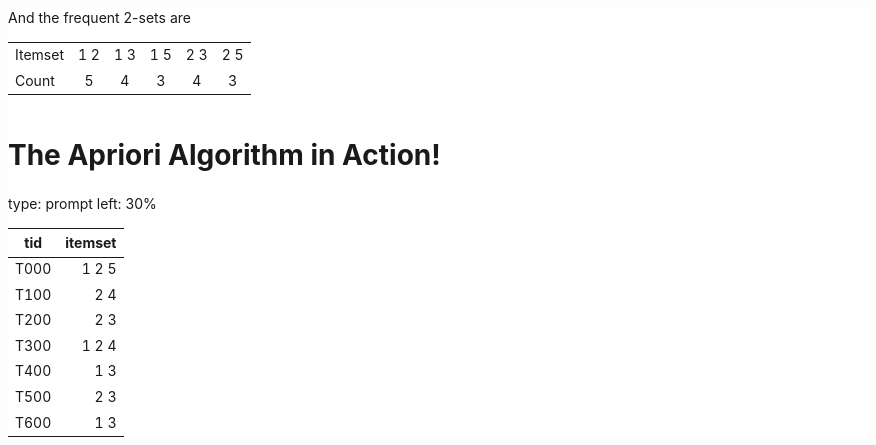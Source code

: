 And the frequent 2-sets are

<table>
<tbody>
  <tr>
   <td style="text-align:left;"> Itemset </td>
   <td style="text-align:center;"> 1 2 </td>
   <td style="text-align:center;"> 1 3 </td>
   <td style="text-align:center;"> 1 5 </td>
   <td style="text-align:center;"> 2 3 </td>
   <td style="text-align:center;"> 2 5 </td>
  </tr>
  <tr>
   <td style="text-align:left;"> Count </td>
   <td style="text-align:center;"> 5 </td>
   <td style="text-align:center;"> 4 </td>
   <td style="text-align:center;"> 3 </td>
   <td style="text-align:center;"> 4 </td>
   <td style="text-align:center;"> 3 </td>
  </tr>
</tbody>
</table>



The Apriori Algorithm in Action!
========================================================
type: prompt
left: 30%

<table>
 <thead>
  <tr>
   <th style="text-align:center;"> tid </th>
   <th style="text-align:right;"> itemset </th>
  </tr>
 </thead>
<tbody>
  <tr>
   <td style="text-align:center;"> T000 </td>
   <td style="text-align:right;"> 1 2 5 </td>
  </tr>
  <tr>
   <td style="text-align:center;"> T100 </td>
   <td style="text-align:right;"> 2 4 </td>
  </tr>
  <tr>
   <td style="text-align:center;"> T200 </td>
   <td style="text-align:right;"> 2 3 </td>
  </tr>
  <tr>
   <td style="text-align:center;"> T300 </td>
   <td style="text-align:right;"> 1 2 4 </td>
  </tr>
  <tr>
   <td style="text-align:center;"> T400 </td>
   <td style="text-align:right;"> 1 3 </td>
  </tr>
  <tr>
   <td style="text-align:center;"> T500 </td>
   <td style="text-align:right;"> 2 3 </td>
  </tr>
  <tr>
   <td style="text-align:center;"> T600 </td>
   <td style="text-align:right;"> 1 3 </td>
  </tr>